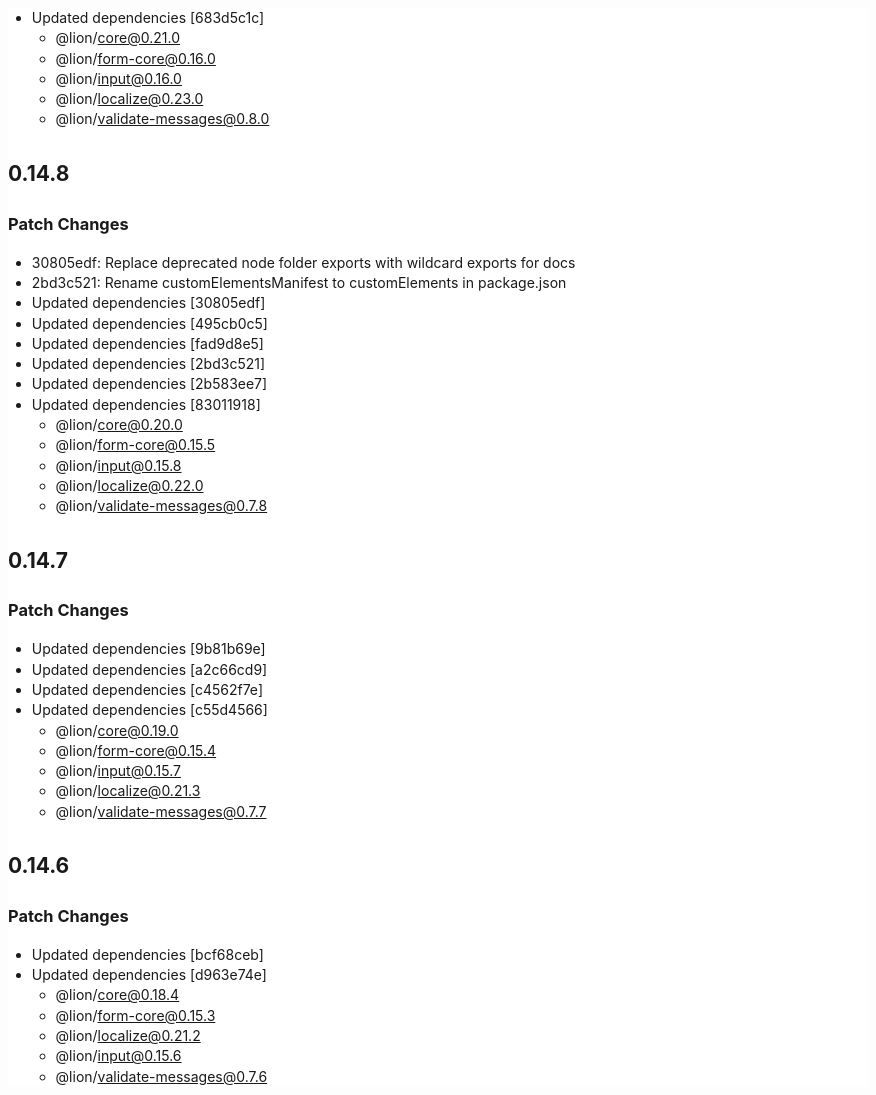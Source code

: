 - Updated dependencies [683d5c1c]
  - @lion/core@0.21.0
  - @lion/form-core@0.16.0
  - @lion/input@0.16.0
  - @lion/localize@0.23.0
  - @lion/validate-messages@0.8.0

## 0.14.8

### Patch Changes

- 30805edf: Replace deprecated node folder exports with wildcard exports for docs
- 2bd3c521: Rename customElementsManifest to customElements in package.json
- Updated dependencies [30805edf]
- Updated dependencies [495cb0c5]
- Updated dependencies [fad9d8e5]
- Updated dependencies [2bd3c521]
- Updated dependencies [2b583ee7]
- Updated dependencies [83011918]
  - @lion/core@0.20.0
  - @lion/form-core@0.15.5
  - @lion/input@0.15.8
  - @lion/localize@0.22.0
  - @lion/validate-messages@0.7.8

## 0.14.7

### Patch Changes

- Updated dependencies [9b81b69e]
- Updated dependencies [a2c66cd9]
- Updated dependencies [c4562f7e]
- Updated dependencies [c55d4566]
  - @lion/core@0.19.0
  - @lion/form-core@0.15.4
  - @lion/input@0.15.7
  - @lion/localize@0.21.3
  - @lion/validate-messages@0.7.7

## 0.14.6

### Patch Changes

- Updated dependencies [bcf68ceb]
- Updated dependencies [d963e74e]
  - @lion/core@0.18.4
  - @lion/form-core@0.15.3
  - @lion/localize@0.21.2
  - @lion/input@0.15.6
  - @lion/validate-messages@0.7.6
